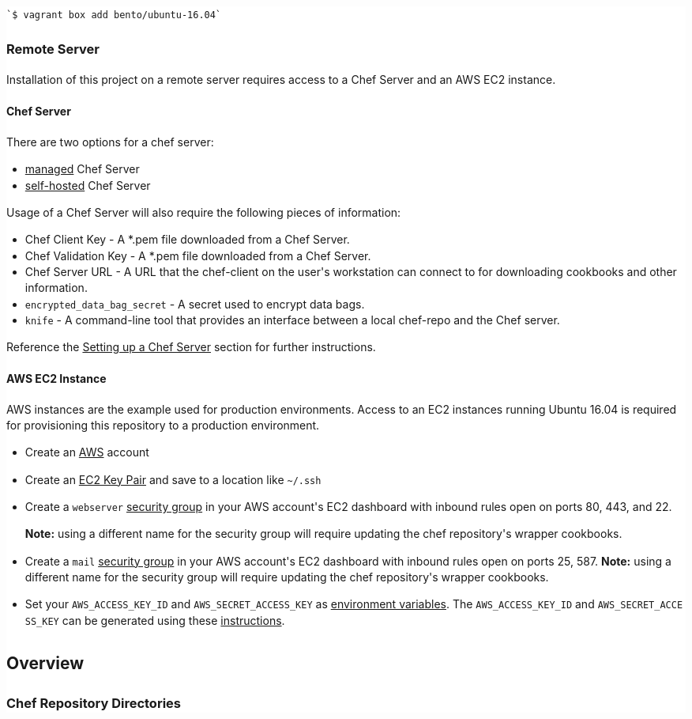 	`$ vagrant box add bento/ubuntu-16.04`

### Remote Server

Installation of this project on a remote server requires access to a Chef Server and an AWS EC2 instance.

#### Chef Server

There are two options for a chef server:  

* [managed](https://manage.chef.io/login) Chef Server
* [self-hosted](https://docs.chef.io/install_server.html) Chef Server

Usage of a Chef Server will also require the following pieces of information:
* Chef Client Key - A \*.pem file downloaded from a Chef Server.
* Chef Validation Key - A \*.pem file downloaded from a Chef Server.
* Chef Server URL - A URL that the chef-client on the user's workstation can connect to for downloading cookbooks and other information.
* `encrypted_data_bag_secret` - A secret used to encrypt data bags.
* `knife` - A command-line tool that provides an interface between a local chef-repo and the Chef server.

Reference the [Setting up a Chef Server](https://github.com/tyronemsaunders/postfix-custom-domain_chef-repo/tree/master/chef-repo#setting-up-a-chef-server) section for further instructions.

#### AWS EC2 Instance

AWS instances are the example used for production environments.  Access to an EC2 instances running Ubuntu 16.04 is required for provisioning this repository to a production environment.

* Create an [AWS](https://aws.amazon.com/) account

* Create an [EC2 Key Pair](https://docs.aws.amazon.com/AWSEC2/latest/UserGuide/ec2-key-pairs.html) and save to a location like `~/.ssh`

* Create a `webserver` [security group](https://docs.aws.amazon.com/AWSEC2/latest/UserGuide/using-network-security.html) in your AWS account's EC2 dashboard with inbound rules open on ports 80, 443, and 22.

	**Note:** using a different name for the security group will require updating the chef repository's wrapper cookbooks.

* Create a `mail` [security group](https://docs.aws.amazon.com/AWSEC2/latest/UserGuide/using-network-security.html) in your AWS account's EC2 dashboard with inbound rules open on ports 25, 587. **Note:** using a different name for the security group will require updating the chef repository's wrapper cookbooks.

* Set your `AWS_ACCESS_KEY_ID` and `AWS_SECRET_ACCESS_KEY` as [environment variables](https://docs.aws.amazon.com/cli/latest/userguide/cli-environment.html).  The `AWS_ACCESS_KEY_ID` and `AWS_SECRET_ACCESS_KEY` can be generated using these [instructions](https://docs.aws.amazon.com/general/latest/gr/aws-sec-cred-types.html#access-keys-and-secret-access-keys).

## Overview

### Chef Repository Directories
